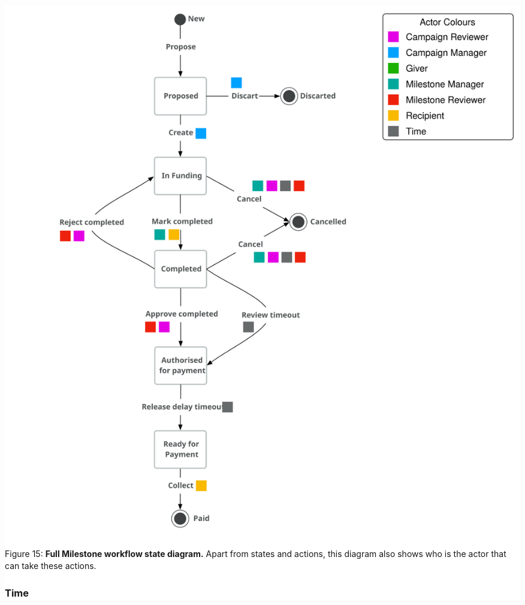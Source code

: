 ![Milestone State Diagram](../images/product-definition/milestone-statediagram.svg)

<a name="product-definition-fig-milestone-statediagram">Figure 15</a>: **Full Milestone workflow state diagram.** Apart from states and actions, this diagram also shows who is the actor that can take these actions.

### <a name="product-definition-time">Time</a>
